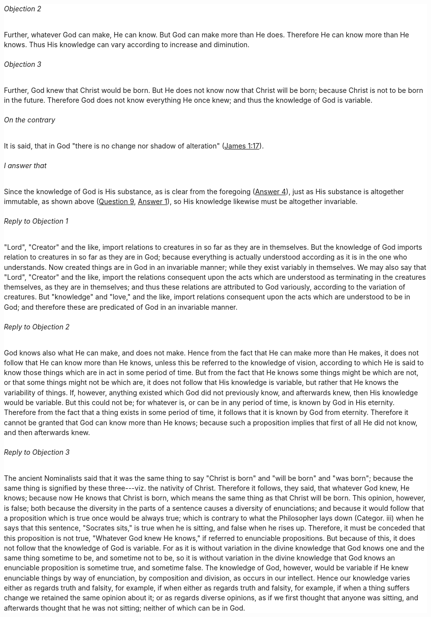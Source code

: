 ###### Objection 2
Further, whatever God can make, He can know. But God can make more than He does. Therefore He can know more than He knows. Thus His knowledge can vary according to increase and diminution.  

###### Objection 3
Further, God knew that Christ would be born. But He does not know now that Christ will be born; because Christ is not to be born in the future. Therefore God does not know everything He once knew; and thus the knowledge of God is variable.  

###### On the contrary
It is said, that in God "there is no change nor shadow of alteration" ([James 1:17](http://bible.gospelcom.net/bible?James+1:17)).  

###### I answer that
Since the knowledge of God is His substance, as is clear from the foregoing ([Answer 4](#4.%20Whether%20the%20act%20of%20God's%20intellect%20is%20His%20substance?%20)), just as His substance is altogether immutable, as shown above ([Question 9](9.%20Immutability%20of%20God.md), [Answer 1](9.%20Immutability%20of%20God.md#1.%20Whether%20God%20is%20altogether%20immutable?%20)), so His knowledge likewise must be altogether invariable.  

###### Reply to Objection 1
"Lord", "Creator" and the like, import relations to creatures in so far as they are in themselves. But the knowledge of God imports relation to creatures in so far as they are in God; because everything is actually understood according as it is in the one who understands. Now created things are in God in an invariable manner; while they exist variably in themselves. We may also say that "Lord", "Creator" and the like, import the relations consequent upon the acts which are understood as terminating in the creatures themselves, as they are in themselves; and thus these relations are attributed to God variously, according to the variation of creatures. But "knowledge" and "love," and the like, import relations consequent upon the acts which are understood to be in God; and therefore these are predicated of God in an invariable manner.  

###### Reply to Objection 2
God knows also what He can make, and does not make. Hence from the fact that He can make more than He makes, it does not follow that He can know more than He knows, unless this be referred to the knowledge of vision, according to which He is said to know those things which are in act in some period of time. But from the fact that He knows some things might be which are not, or that some things might not be which are, it does not follow that His knowledge is variable, but rather that He knows the variability of things. If, however, anything existed which God did not previously know, and afterwards knew, then His knowledge would be variable. But this could not be; for whatever is, or can be in any period of time, is known by God in His eternity. Therefore from the fact that a thing exists in some period of time, it follows that it is known by God from eternity. Therefore it cannot be granted that God can know more than He knows; because such a proposition implies that first of all He did not know, and then afterwards knew.  

###### Reply to Objection 3
The ancient Nominalists said that it was the same thing to say "Christ is born" and "will be born" and "was born"; because the same thing is signified by these three---viz. the nativity of Christ. Therefore it follows, they said, that whatever God knew, He knows; because now He knows that Christ is born, which means the same thing as that Christ will be born. This opinion, however, is false; both because the diversity in the parts of a sentence causes a diversity of enunciations; and because it would follow that a proposition which is true once would be always true; which is contrary to what the Philosopher lays down (Categor. iii) when he says that this sentence, "Socrates sits," is true when he is sitting, and false when he rises up. Therefore, it must be conceded that this proposition is not true, "Whatever God knew He knows," if referred to enunciable propositions. But because of this, it does not follow that the knowledge of God is variable. For as it is without variation in the divine knowledge that God knows one and the same thing sometime to be, and sometime not to be, so it is without variation in the divine knowledge that God knows an enunciable proposition is sometime true, and sometime false. The knowledge of God, however, would be variable if He knew enunciable things by way of enunciation, by composition and division, as occurs in our intellect. Hence our knowledge varies either as regards truth and falsity, for example, if when either as regards truth and falsity, for example, if when a thing suffers change we retained the same opinion about it; or as regards diverse opinions, as if we first thought that anyone was sitting, and afterwards thought that he was not sitting; neither of which can be in God.  
